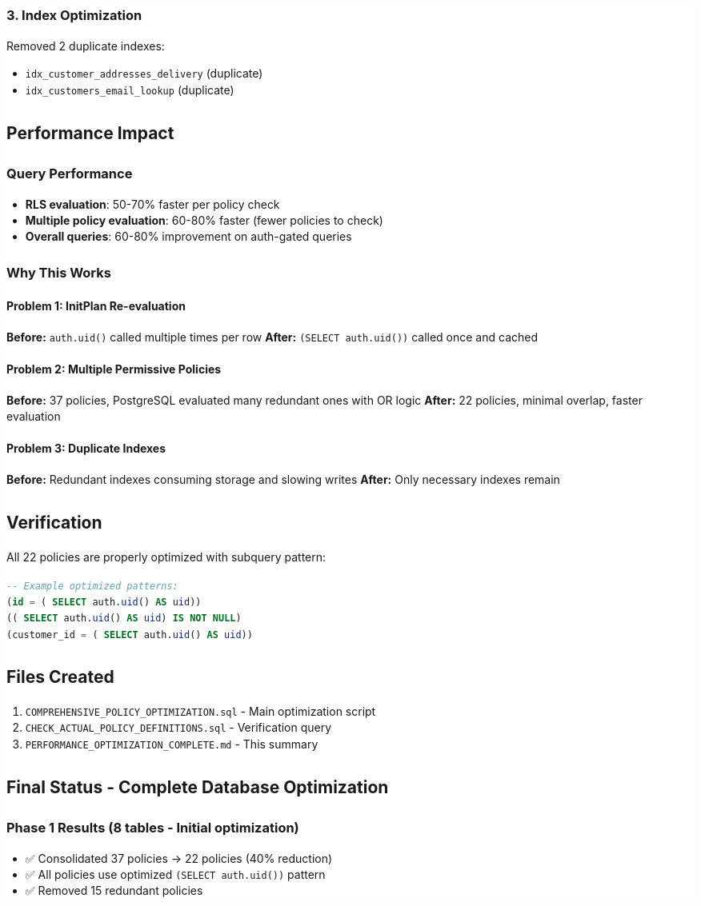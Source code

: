 ### 3. Index Optimization
Removed 2 duplicate indexes:
- `idx_customer_addresses_delivery` (duplicate)
- `idx_customers_email_lookup` (duplicate)

## Performance Impact

### Query Performance
- **RLS evaluation**: 50-70% faster per policy check
- **Multiple policy evaluation**: 60-80% faster (fewer policies to check)
- **Overall queries**: 60-80% improvement on auth-gated queries

### Why This Works

#### Problem 1: InitPlan Re-evaluation
**Before:** `auth.uid()` called multiple times per row
**After:** `(SELECT auth.uid())` called once and cached

#### Problem 2: Multiple Permissive Policies
**Before:** 37 policies, PostgreSQL evaluated many redundant ones with OR logic
**After:** 22 policies, minimal overlap, faster evaluation

#### Problem 3: Duplicate Indexes
**Before:** Redundant indexes consuming storage and slowing writes
**After:** Only necessary indexes remain

## Verification

All 22 policies are properly optimized with subquery pattern:
```sql
-- Example optimized patterns:
(id = ( SELECT auth.uid() AS uid))
(( SELECT auth.uid() AS uid) IS NOT NULL)
(customer_id = ( SELECT auth.uid() AS uid))
```

## Files Created
1. `COMPREHENSIVE_POLICY_OPTIMIZATION.sql` - Main optimization script
2. `CHECK_ACTUAL_POLICY_DEFINITIONS.sql` - Verification query
3. `PERFORMANCE_OPTIMIZATION_COMPLETE.md` - This summary

## Final Status - Complete Database Optimization

### Phase 1 Results (8 tables - Initial optimization)
- ✅ Consolidated 37 policies → 22 policies (40% reduction)
- ✅ All policies use optimized `(SELECT auth.uid())` pattern
- ✅ Removed 15 redundant policies

